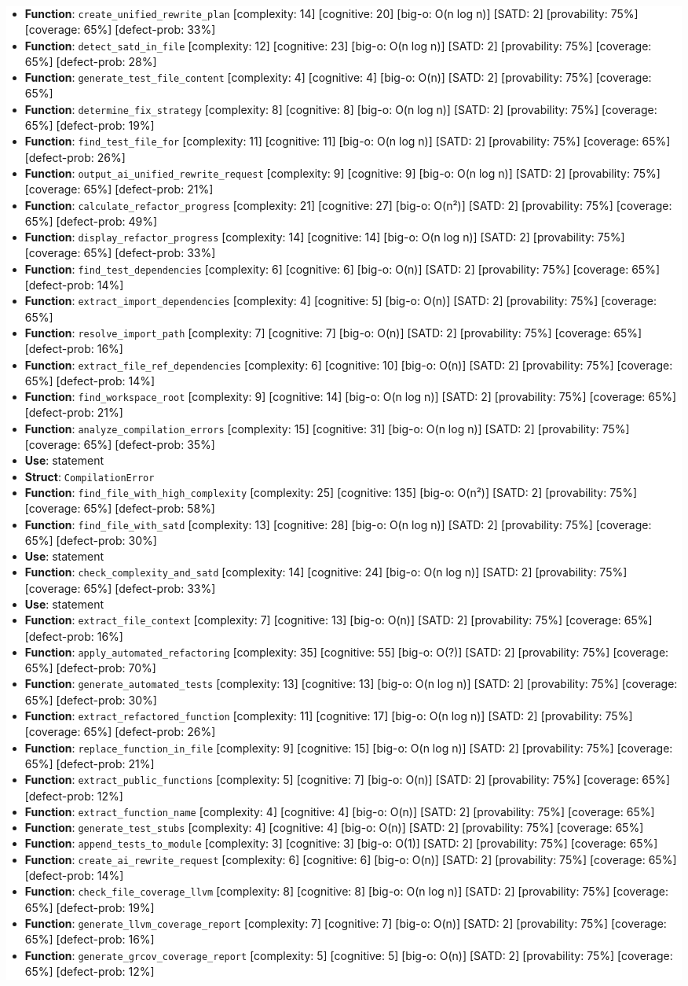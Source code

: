 - **Function**: `create_unified_rewrite_plan` [complexity: 14] [cognitive: 20] [big-o: O(n log n)] [SATD: 2] [provability: 75%] [coverage: 65%] [defect-prob: 33%]
- **Function**: `detect_satd_in_file` [complexity: 12] [cognitive: 23] [big-o: O(n log n)] [SATD: 2] [provability: 75%] [coverage: 65%] [defect-prob: 28%]
- **Function**: `generate_test_file_content` [complexity: 4] [cognitive: 4] [big-o: O(n)] [SATD: 2] [provability: 75%] [coverage: 65%]
- **Function**: `determine_fix_strategy` [complexity: 8] [cognitive: 8] [big-o: O(n log n)] [SATD: 2] [provability: 75%] [coverage: 65%] [defect-prob: 19%]
- **Function**: `find_test_file_for` [complexity: 11] [cognitive: 11] [big-o: O(n log n)] [SATD: 2] [provability: 75%] [coverage: 65%] [defect-prob: 26%]
- **Function**: `output_ai_unified_rewrite_request` [complexity: 9] [cognitive: 9] [big-o: O(n log n)] [SATD: 2] [provability: 75%] [coverage: 65%] [defect-prob: 21%]
- **Function**: `calculate_refactor_progress` [complexity: 21] [cognitive: 27] [big-o: O(n²)] [SATD: 2] [provability: 75%] [coverage: 65%] [defect-prob: 49%]
- **Function**: `display_refactor_progress` [complexity: 14] [cognitive: 14] [big-o: O(n log n)] [SATD: 2] [provability: 75%] [coverage: 65%] [defect-prob: 33%]
- **Function**: `find_test_dependencies` [complexity: 6] [cognitive: 6] [big-o: O(n)] [SATD: 2] [provability: 75%] [coverage: 65%] [defect-prob: 14%]
- **Function**: `extract_import_dependencies` [complexity: 4] [cognitive: 5] [big-o: O(n)] [SATD: 2] [provability: 75%] [coverage: 65%]
- **Function**: `resolve_import_path` [complexity: 7] [cognitive: 7] [big-o: O(n)] [SATD: 2] [provability: 75%] [coverage: 65%] [defect-prob: 16%]
- **Function**: `extract_file_ref_dependencies` [complexity: 6] [cognitive: 10] [big-o: O(n)] [SATD: 2] [provability: 75%] [coverage: 65%] [defect-prob: 14%]
- **Function**: `find_workspace_root` [complexity: 9] [cognitive: 14] [big-o: O(n log n)] [SATD: 2] [provability: 75%] [coverage: 65%] [defect-prob: 21%]
- **Function**: `analyze_compilation_errors` [complexity: 15] [cognitive: 31] [big-o: O(n log n)] [SATD: 2] [provability: 75%] [coverage: 65%] [defect-prob: 35%]
- **Use**: statement
- **Struct**: `CompilationError`
- **Function**: `find_file_with_high_complexity` [complexity: 25] [cognitive: 135] [big-o: O(n²)] [SATD: 2] [provability: 75%] [coverage: 65%] [defect-prob: 58%]
- **Function**: `find_file_with_satd` [complexity: 13] [cognitive: 28] [big-o: O(n log n)] [SATD: 2] [provability: 75%] [coverage: 65%] [defect-prob: 30%]
- **Use**: statement
- **Function**: `check_complexity_and_satd` [complexity: 14] [cognitive: 24] [big-o: O(n log n)] [SATD: 2] [provability: 75%] [coverage: 65%] [defect-prob: 33%]
- **Use**: statement
- **Function**: `extract_file_context` [complexity: 7] [cognitive: 13] [big-o: O(n)] [SATD: 2] [provability: 75%] [coverage: 65%] [defect-prob: 16%]
- **Function**: `apply_automated_refactoring` [complexity: 35] [cognitive: 55] [big-o: O(?)] [SATD: 2] [provability: 75%] [coverage: 65%] [defect-prob: 70%]
- **Function**: `generate_automated_tests` [complexity: 13] [cognitive: 13] [big-o: O(n log n)] [SATD: 2] [provability: 75%] [coverage: 65%] [defect-prob: 30%]
- **Function**: `extract_refactored_function` [complexity: 11] [cognitive: 17] [big-o: O(n log n)] [SATD: 2] [provability: 75%] [coverage: 65%] [defect-prob: 26%]
- **Function**: `replace_function_in_file` [complexity: 9] [cognitive: 15] [big-o: O(n log n)] [SATD: 2] [provability: 75%] [coverage: 65%] [defect-prob: 21%]
- **Function**: `extract_public_functions` [complexity: 5] [cognitive: 7] [big-o: O(n)] [SATD: 2] [provability: 75%] [coverage: 65%] [defect-prob: 12%]
- **Function**: `extract_function_name` [complexity: 4] [cognitive: 4] [big-o: O(n)] [SATD: 2] [provability: 75%] [coverage: 65%]
- **Function**: `generate_test_stubs` [complexity: 4] [cognitive: 4] [big-o: O(n)] [SATD: 2] [provability: 75%] [coverage: 65%]
- **Function**: `append_tests_to_module` [complexity: 3] [cognitive: 3] [big-o: O(1)] [SATD: 2] [provability: 75%] [coverage: 65%]
- **Function**: `create_ai_rewrite_request` [complexity: 6] [cognitive: 6] [big-o: O(n)] [SATD: 2] [provability: 75%] [coverage: 65%] [defect-prob: 14%]
- **Function**: `check_file_coverage_llvm` [complexity: 8] [cognitive: 8] [big-o: O(n log n)] [SATD: 2] [provability: 75%] [coverage: 65%] [defect-prob: 19%]
- **Function**: `generate_llvm_coverage_report` [complexity: 7] [cognitive: 7] [big-o: O(n)] [SATD: 2] [provability: 75%] [coverage: 65%] [defect-prob: 16%]
- **Function**: `generate_grcov_coverage_report` [complexity: 5] [cognitive: 5] [big-o: O(n)] [SATD: 2] [provability: 75%] [coverage: 65%] [defect-prob: 12%]
